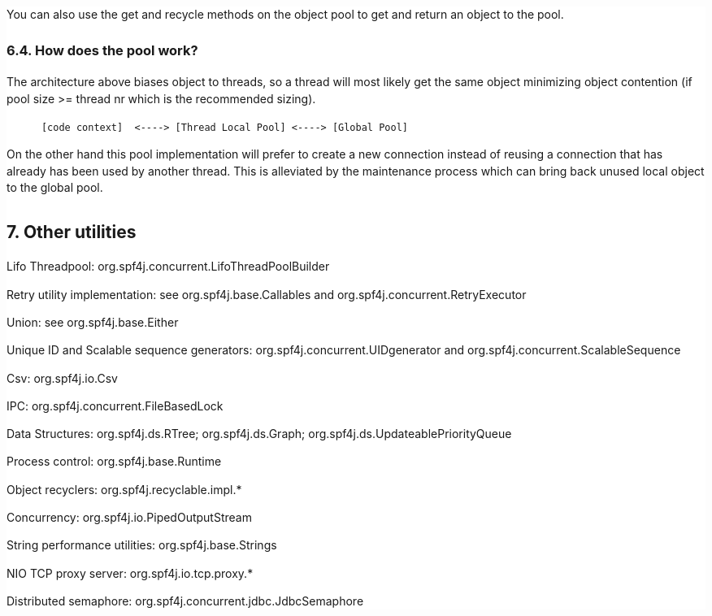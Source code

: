  You can also use the get and recycle methods on the object pool to get and return an object to the pool.

### 6.4. How does the pool work?

 The architecture above biases object to threads, so a thread will most likely get the same object minimizing
 object contention (if pool size >= thread nr which is the recommended sizing). 
 
```
      [code context]  <----> [Thread Local Pool] <----> [Global Pool]                                                       
```

 On the other hand this pool implementation will prefer to create a new connection
 instead of reusing a connection that has already has been used by another thread.
 This is alleviated by the maintenance process which can bring back unused local object to the global pool.

## 7. Other utilities

 Lifo Threadpool: org.spf4j.concurrent.LifoThreadPoolBuilder

 Retry utility implementation: see org.spf4j.base.Callables and org.spf4j.concurrent.RetryExecutor

 Union: see org.spf4j.base.Either

 Unique ID and Scalable sequence generators: org.spf4j.concurrent.UIDgenerator and org.spf4j.concurrent.ScalableSequence 

 Csv: org.spf4j.io.Csv

 IPC: org.spf4j.concurrent.FileBasedLock

 Data Structures: org.spf4j.ds.RTree; org.spf4j.ds.Graph; org.spf4j.ds.UpdateablePriorityQueue 

 Process control: org.spf4j.base.Runtime

 Object recyclers: org.spf4j.recyclable.impl.*

 Concurrency: org.spf4j.io.PipedOutputStream

 String performance utilities: org.spf4j.base.Strings

 NIO TCP proxy server: org.spf4j.io.tcp.proxy.*

 Distributed semaphore: org.spf4j.concurrent.jdbc.JdbcSemaphore
